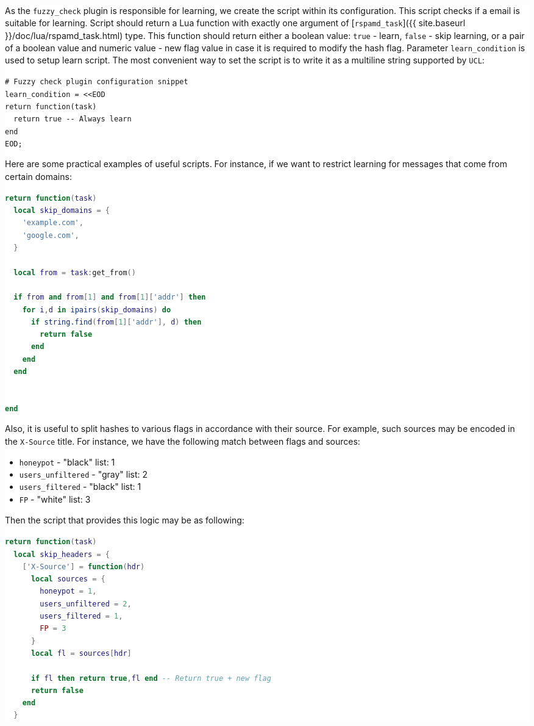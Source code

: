 As the `fuzzy_check` plugin is responsible for learning, we create the script within its configuration. This script checks if a email is suitable for learning. Script should return a Lua function with exactly one argument of [`rspamd_task`]({{ site.baseurl }}/doc/lua/rspamd_task.html) type. This function should return either a boolean value: `true` - learn, `false` - skip learning, or a pair of a boolean value and numeric value - new flag value in case it is required to modify the hash flag. Parameter `learn_condition` is used to setup learn script. The most convenient way to set the script is to write it as a multiline string supported by `UCL`:

~~~ucl
# Fuzzy check plugin configuration snippet
learn_condition = <<EOD
return function(task)
  return true -- Always learn
end
EOD;
~~~

Here are some practical examples of useful scripts. For instance, if we want to restrict learning for messages that come from certain domains:

~~~lua
return function(task)
  local skip_domains = {
    'example.com',
    'google.com',
  }

  local from = task:get_from()

  if from and from[1] and from[1]['addr'] then
    for i,d in ipairs(skip_domains) do
      if string.find(from[1]['addr'], d) then
        return false
      end
    end
  end


end
~~~

Also, it is useful to split hashes to various flags in accordance with their source. For example, such sources may be encoded in the `X-Source` title. For instance, we have the following match between flags and sources:

* `honeypot` - "black" list: 1
* `users_unfiltered` - "gray" list: 2
* `users_filtered` - "black" list: 1
* `FP` - "white" list: 3

Then the script that provides this logic may be as following:

~~~lua
return function(task)
  local skip_headers = {
    ['X-Source'] = function(hdr)
      local sources = {
        honeypot = 1,
        users_unfiltered = 2,
        users_filtered = 1,
        FP = 3
      }
      local fl = sources[hdr]

      if fl then return true,fl end -- Return true + new flag
      return false
    end
  }
~~~